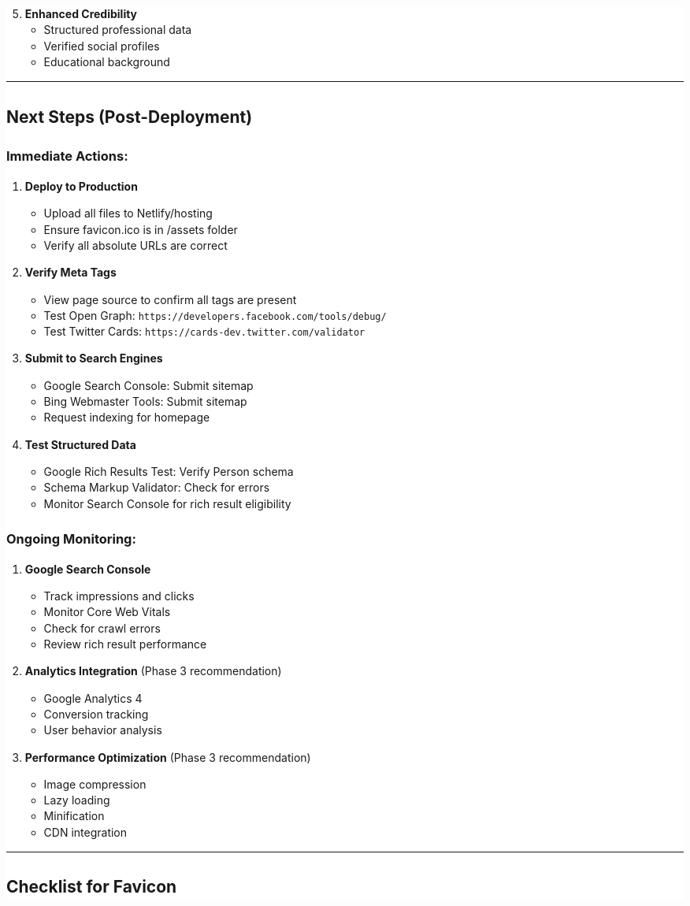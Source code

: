 5. **Enhanced Credibility**
   - Structured professional data
   - Verified social profiles
   - Educational background

---

## Next Steps (Post-Deployment)

### Immediate Actions:

1. **Deploy to Production**
   - Upload all files to Netlify/hosting
   - Ensure favicon.ico is in /assets folder
   - Verify all absolute URLs are correct

2. **Verify Meta Tags**
   - View page source to confirm all tags are present
   - Test Open Graph: `https://developers.facebook.com/tools/debug/`
   - Test Twitter Cards: `https://cards-dev.twitter.com/validator`

3. **Submit to Search Engines**
   - Google Search Console: Submit sitemap
   - Bing Webmaster Tools: Submit sitemap
   - Request indexing for homepage

4. **Test Structured Data**
   - Google Rich Results Test: Verify Person schema
   - Schema Markup Validator: Check for errors
   - Monitor Search Console for rich result eligibility

### Ongoing Monitoring:

1. **Google Search Console**
   - Track impressions and clicks
   - Monitor Core Web Vitals
   - Check for crawl errors
   - Review rich result performance

2. **Analytics Integration** (Phase 3 recommendation)
   - Google Analytics 4
   - Conversion tracking
   - User behavior analysis

3. **Performance Optimization** (Phase 3 recommendation)
   - Image compression
   - Lazy loading
   - Minification
   - CDN integration

---

## Checklist for Favicon
